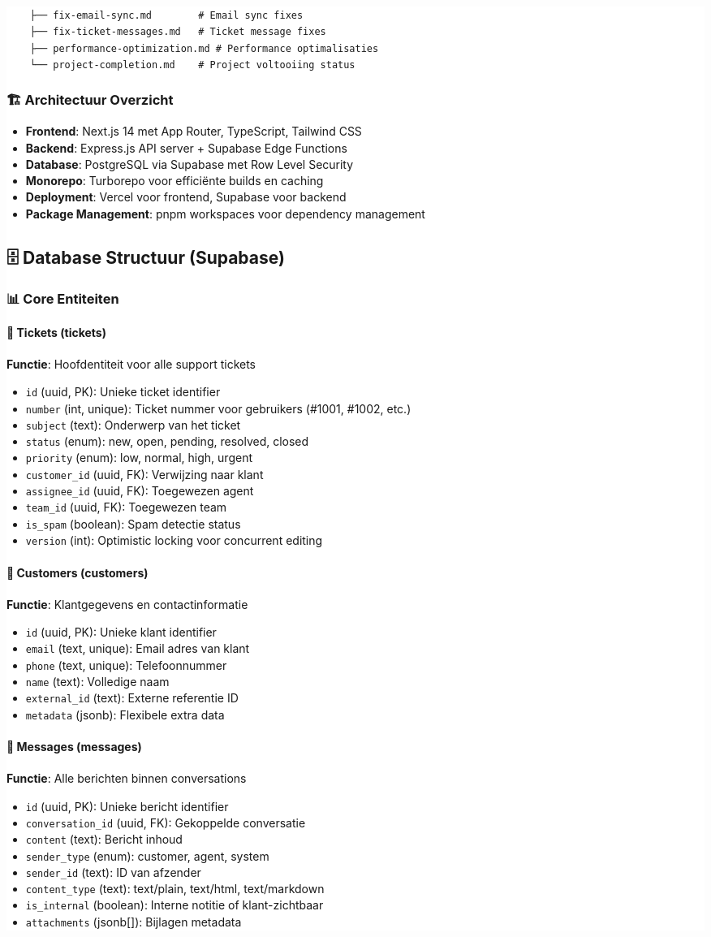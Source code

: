 ```
    ├── fix-email-sync.md        # Email sync fixes
    ├── fix-ticket-messages.md   # Ticket message fixes
    ├── performance-optimization.md # Performance optimalisaties
    └── project-completion.md    # Project voltooiing status
```

### 🏗️ Architectuur Overzicht

- **Frontend**: Next.js 14 met App Router, TypeScript, Tailwind CSS
- **Backend**: Express.js API server + Supabase Edge Functions
- **Database**: PostgreSQL via Supabase met Row Level Security
- **Monorepo**: Turborepo voor efficiënte builds en caching
- **Deployment**: Vercel voor frontend, Supabase voor backend
- **Package Management**: pnpm workspaces voor dependency management

## 🗄️ Database Structuur (Supabase)

### 📊 Core Entiteiten

#### 🎫 **Tickets** (tickets)

**Functie**: Hoofdentiteit voor alle support tickets

- `id` (uuid, PK): Unieke ticket identifier
- `number` (int, unique): Ticket nummer voor gebruikers (#1001, #1002, etc.)
- `subject` (text): Onderwerp van het ticket
- `status` (enum): new, open, pending, resolved, closed
- `priority` (enum): low, normal, high, urgent
- `customer_id` (uuid, FK): Verwijzing naar klant
- `assignee_id` (uuid, FK): Toegewezen agent
- `team_id` (uuid, FK): Toegewezen team
- `is_spam` (boolean): Spam detectie status
- `version` (int): Optimistic locking voor concurrent editing

#### 👥 **Customers** (customers)

**Functie**: Klantgegevens en contactinformatie

- `id` (uuid, PK): Unieke klant identifier
- `email` (text, unique): Email adres van klant
- `phone` (text, unique): Telefoonnummer
- `name` (text): Volledige naam
- `external_id` (text): Externe referentie ID
- `metadata` (jsonb): Flexibele extra data

#### 💬 **Messages** (messages)

**Functie**: Alle berichten binnen conversations

- `id` (uuid, PK): Unieke bericht identifier
- `conversation_id` (uuid, FK): Gekoppelde conversatie
- `content` (text): Bericht inhoud
- `sender_type` (enum): customer, agent, system
- `sender_id` (text): ID van afzender
- `content_type` (text): text/plain, text/html, text/markdown
- `is_internal` (boolean): Interne notitie of klant-zichtbaar
- `attachments` (jsonb[]): Bijlagen metadata
